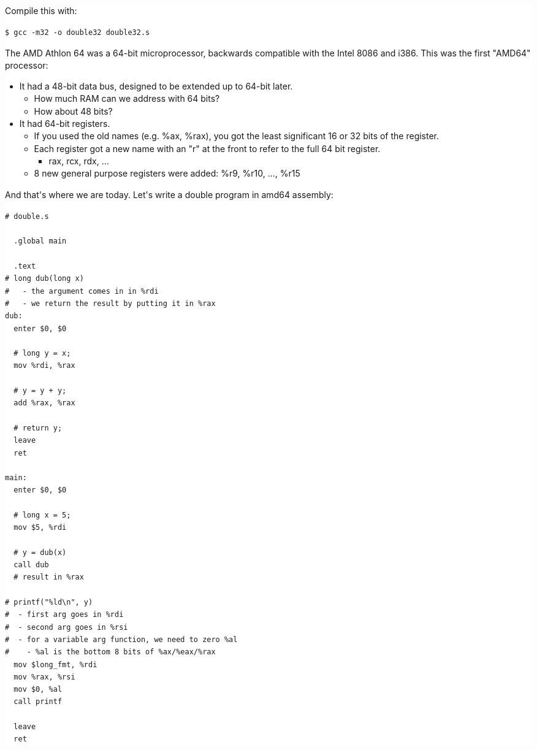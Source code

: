 Compile this with:

```
$ gcc -m32 -o double32 double32.s
```

The AMD Athlon 64 was a 64-bit microprocessor, backwards compatible with the Intel
8086 and i386. This was the first "AMD64" processor:

 - It had a 48-bit data bus, designed to be extended up to 64-bit later.
   - How much RAM can we address with 64 bits?
   - How about 48 bits?
 - It had 64-bit registers.
   - If you used the old names (e.g. %ax, %rax), you got the least significant
     16 or 32 bits of the register.
   - Each register got a new name with an "r" at the front to refer to
     the full 64 bit register.
     - rax, rcx, rdx, ...
   - 8 new general purpose registers were added: %r9, %r10, ..., %r15

And that's where we are today. Let's write a double program in amd64 assembly:

```
# double.s

  .global main
  
  .text
# long dub(long x)
#   - the argument comes in in %rdi
#   - we return the result by putting it in %rax
dub:
  enter $0, $0
 
  # long y = x;
  mov %rdi, %rax
  
  # y = y + y;
  add %rax, %rax

  # return y;
  leave
  ret

main:
  enter $0, $0

  # long x = 5;
  mov $5, %rdi
  
  # y = dub(x)
  call dub
  # result in %rax

# printf("%ld\n", y)
#  - first arg goes in %rdi
#  - second arg goes in %rsi
#  - for a variable arg function, we need to zero %al
#    - %al is the bottom 8 bits of %ax/%eax/%rax
  mov $long_fmt, %rdi
  mov %rax, %rsi
  mov $0, %al
  call printf

  leave
  ret
```